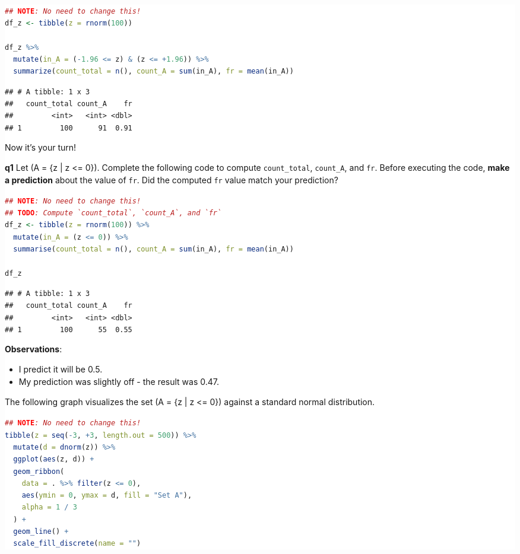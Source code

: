 ``` r
## NOTE: No need to change this!
df_z <- tibble(z = rnorm(100))

df_z %>%
  mutate(in_A = (-1.96 <= z) & (z <= +1.96)) %>%
  summarize(count_total = n(), count_A = sum(in_A), fr = mean(in_A))
```

    ## # A tibble: 1 x 3
    ##   count_total count_A    fr
    ##         <int>   <int> <dbl>
    ## 1         100      91  0.91

Now it’s your turn\!

**q1** Let \(A = {z | z <= 0}\). Complete the following code to compute
`count_total`, `count_A`, and `fr`. Before executing the code, **make a
prediction** about the value of `fr`. Did the computed `fr` value match
your prediction?

``` r
## NOTE: No need to change this!
## TODO: Compute `count_total`, `count_A`, and `fr`
df_z <- tibble(z = rnorm(100)) %>% 
  mutate(in_A = (z <= 0)) %>% 
  summarise(count_total = n(), count_A = sum(in_A), fr = mean(in_A))

df_z
```

    ## # A tibble: 1 x 3
    ##   count_total count_A    fr
    ##         <int>   <int> <dbl>
    ## 1         100      55  0.55

**Observations**:

  - I predict it will be 0.5.
  - My prediction was slightly off - the result was 0.47.

The following graph visualizes the set \(A = {z | z <= 0}\) against a
standard normal distribution.

``` r
## NOTE: No need to change this!
tibble(z = seq(-3, +3, length.out = 500)) %>%
  mutate(d = dnorm(z)) %>%
  ggplot(aes(z, d)) +
  geom_ribbon(
    data = . %>% filter(z <= 0),
    aes(ymin = 0, ymax = d, fill = "Set A"),
    alpha = 1 / 3
  ) +
  geom_line() +
  scale_fill_discrete(name = "")
```
